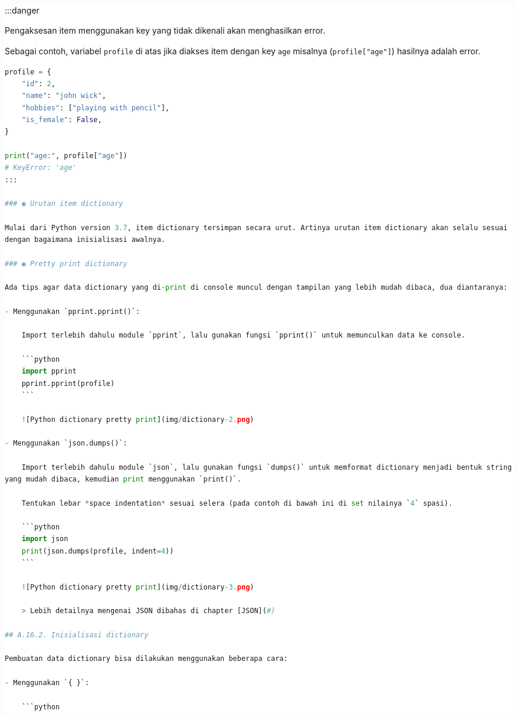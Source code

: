 :::danger

Pengaksesan item menggunakan key yang tidak dikenali akan menghasilkan error.

Sebagai contoh, variabel `profile` di atas jika diakses item dengan key `age` misalnya (`profile["age"]`) hasilnya adalah error. 

```python
profile = {
    "id": 2,
    "name": "john wick",
    "hobbies": ["playing with pencil"],
    "is_female": False,
}

print("age:", profile["age"])
# KeyError: 'age'
:::

### ◉ Urutan item dictionary

Mulai dari Python version 3.7, item dictionary tersimpan secara urut. Artinya urutan item dictionary akan selalu sesuai dengan bagaimana inisialisasi awalnya.

### ◉ Pretty print dictionary

Ada tips agar data dictionary yang di-print di console muncul dengan tampilan yang lebih mudah dibaca, dua diantaranya:

- Menggunakan `pprint.pprint()`:

    Import terlebih dahulu module `pprint`, lalu gunakan fungsi `pprint()` untuk memunculkan data ke console.

    ```python
    import pprint
    pprint.pprint(profile)
    ```

    ![Python dictionary pretty print](img/dictionary-2.png)

- Menggunakan `json.dumps()`:

    Import terlebih dahulu module `json`, lalu gunakan fungsi `dumps()` untuk memformat dictionary menjadi bentuk string yang mudah dibaca, kemudian print menggunakan `print()`.

    Tentukan lebar *space indentation* sesuai selera (pada contoh di bawah ini di set nilainya `4` spasi).

    ```python
    import json
    print(json.dumps(profile, indent=4))
    ```

    ![Python dictionary pretty print](img/dictionary-3.png)

    > Lebih detailnya mengenai JSON dibahas di chapter [JSON](#)

## A.16.2. Inisialisasi dictionary

Pembuatan data dictionary bisa dilakukan menggunakan beberapa cara:

- Menggunakan `{ }`:

    ```python
```